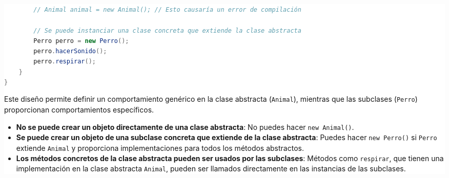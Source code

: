 ```java
        // Animal animal = new Animal(); // Esto causaría un error de compilación

        // Se puede instanciar una clase concreta que extiende la clase abstracta
        Perro perro = new Perro();
        perro.hacerSonido();
        perro.respirar();
    }
}
```

Este diseño permite definir un comportamiento genérico en la clase abstracta (`Animal`), mientras que las subclases (`Perro`) proporcionan comportamientos específicos.

- **No se puede crear un objeto directamente de una clase abstracta**: No puedes hacer `new Animal()`.
- **Se puede crear un objeto de una subclase concreta que extiende de la clase abstracta**: Puedes hacer `new Perro()` si `Perro` extiende `Animal` y proporciona implementaciones para todos los métodos abstractos.
- **Los métodos concretos de la clase abstracta pueden ser usados por las subclases**: Métodos como `respirar`, que tienen una implementación en la clase abstracta `Animal`, pueden ser llamados directamente en las instancias de las subclases.